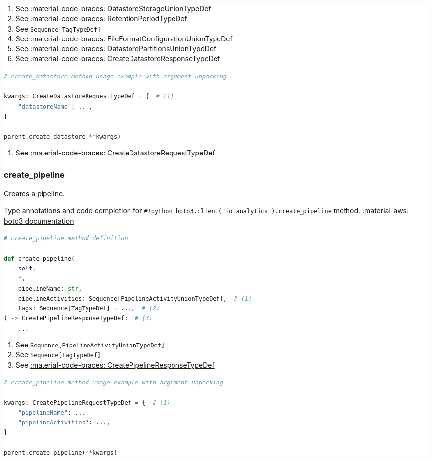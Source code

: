 1. See [:material-code-braces: DatastoreStorageUnionTypeDef](#datastorestorageuniontypedef)
2. See [:material-code-braces: RetentionPeriodTypeDef](./type_defs.md#retentionperiodtypedef)
3. See `Sequence[TagTypeDef]`
4. See [:material-code-braces: FileFormatConfigurationUnionTypeDef](#fileformatconfigurationuniontypedef)
5. See [:material-code-braces: DatastorePartitionsUnionTypeDef](#datastorepartitionsuniontypedef)
6. See [:material-code-braces: CreateDatastoreResponseTypeDef](./type_defs.md#createdatastoreresponsetypedef)


```python
# create_datastore method usage example with argument unpacking

kwargs: CreateDatastoreRequestTypeDef = {  # (1)
    "datastoreName": ...,
}

parent.create_datastore(**kwargs)
```

1. See [:material-code-braces: CreateDatastoreRequestTypeDef](./type_defs.md#createdatastorerequesttypedef)

### create\_pipeline

Creates a pipeline.

Type annotations and code completion for `#!python boto3.client("iotanalytics").create_pipeline` method.
[:material-aws: boto3 documentation](https://boto3.amazonaws.com/v1/documentation/api/latest/reference/services/iotanalytics/client/create_pipeline.html)

```python
# create_pipeline method definition

def create_pipeline(
    self,
    *,
    pipelineName: str,
    pipelineActivities: Sequence[PipelineActivityUnionTypeDef],  # (1)
    tags: Sequence[TagTypeDef] = ...,  # (2)
) -> CreatePipelineResponseTypeDef:  # (3)
    ...
```

1. See `Sequence[PipelineActivityUnionTypeDef]`
2. See `Sequence[TagTypeDef]`
3. See [:material-code-braces: CreatePipelineResponseTypeDef](./type_defs.md#createpipelineresponsetypedef)


```python
# create_pipeline method usage example with argument unpacking

kwargs: CreatePipelineRequestTypeDef = {  # (1)
    "pipelineName": ...,
    "pipelineActivities": ...,
}

parent.create_pipeline(**kwargs)
```
